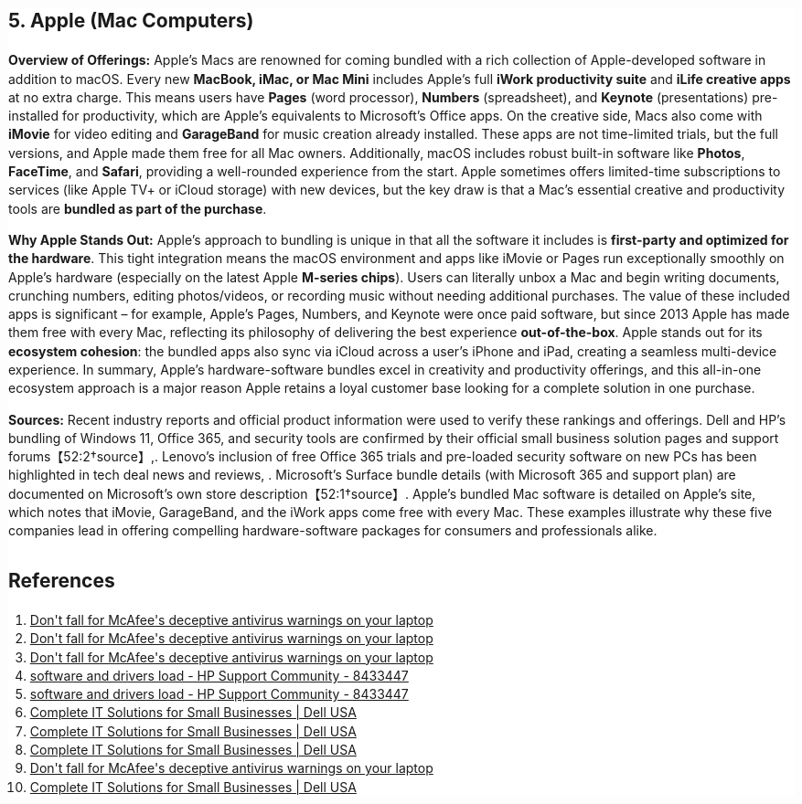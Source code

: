 ## 5. Apple (Mac Computers)  
**Overview of Offerings:** Apple’s Macs are renowned for coming bundled with a rich collection of Apple-developed software in addition to macOS. Every new **MacBook, iMac, or Mac Mini** includes Apple’s full **iWork productivity suite** and **iLife creative apps** at no extra charge. This means users have **Pages** (word processor), **Numbers** (spreadsheet), and **Keynote** (presentations) pre-installed for productivity, which are Apple’s equivalents to Microsoft’s Office apps. On the creative side, Macs also come with **iMovie** for video editing and **GarageBand** for music creation already installed. These apps are not time-limited trials, but the full versions, and Apple made them free for all Mac owners. Additionally, macOS includes robust built-in software like **Photos**, **FaceTime**, and **Safari**, providing a well-rounded experience from the start. Apple sometimes offers limited-time subscriptions to services (like Apple TV+ or iCloud storage) with new devices, but the key draw is that a Mac’s essential creative and productivity tools are **bundled as part of the purchase**.

**Why Apple Stands Out:** Apple’s approach to bundling is unique in that all the software it includes is **first-party and optimized for the hardware**. This tight integration means the macOS environment and apps like iMovie or Pages run exceptionally smoothly on Apple’s hardware (especially on the latest Apple **M-series chips**). Users can literally unbox a Mac and begin writing documents, crunching numbers, editing photos/videos, or recording music without needing additional purchases. The value of these included apps is significant – for example, Apple’s Pages, Numbers, and Keynote were once paid software, but since 2013 Apple has made them free with every Mac, reflecting its philosophy of delivering the best experience **out-of-the-box**. Apple stands out for its **ecosystem cohesion**: the bundled apps also sync via iCloud across a user’s iPhone and iPad, creating a seamless multi-device experience. In summary, Apple’s hardware-software bundles excel in creativity and productivity offerings, and this all-in-one ecosystem approach is a major reason Apple retains a loyal customer base looking for a complete solution in one purchase.

**Sources:** Recent industry reports and official product information were used to verify these rankings and offerings. Dell and HP’s bundling of Windows 11, Office 365, and security tools are confirmed by their official small business solution pages and support forums【52:2†source】,. Lenovo’s inclusion of free Office 365 trials and pre-loaded security software on new PCs has been highlighted in tech deal news and reviews, . Microsoft’s Surface bundle details (with Microsoft 365 and support plan) are documented on Microsoft’s own store description【52:1†source】. Apple’s bundled Mac software is detailed on Apple’s site, which notes that iMovie, GarageBand, and the iWork apps come free with every Mac. These examples illustrate why these five companies lead in offering compelling hardware-software packages for consumers and professionals alike. 





## References
1. [Don't fall for McAfee's deceptive antivirus warnings on your laptop](https://www.pcworld.com/article/2881134/dont-fall-for-mcafees-deceptive-antivirus-warnings-on-your-laptop.html)
2. [Don't fall for McAfee's deceptive antivirus warnings on your laptop](https://www.pcworld.com/article/2881134/dont-fall-for-mcafees-deceptive-antivirus-warnings-on-your-laptop.html)
3. [Don't fall for McAfee's deceptive antivirus warnings on your laptop](https://www.pcworld.com/article/2881134/dont-fall-for-mcafees-deceptive-antivirus-warnings-on-your-laptop.html)
4. [software and drivers load - HP Support Community - 8433447](https://h30434.www3.hp.com/t5/Notebook-Software-and-How-To-Questions/Hi-This-is-my-new-HP-laptop-Office-2024-desktop-apps-100GB/td-p/9467682)
5. [software and drivers load - HP Support Community - 8433447](https://h30434.www3.hp.com/t5/Notebook-Software-and-How-To-Questions/Hi-This-is-my-new-HP-laptop-Office-2024-desktop-apps-100GB/td-p/9467682)
6. [Complete IT Solutions for Small Businesses | Dell USA](https://www.dell.com/en-us/lp/small-and-medium-business-it-solutions)
7. [Complete IT Solutions for Small Businesses | Dell USA](https://www.dell.com/en-us/lp/small-and-medium-business-it-solutions)
8. [Complete IT Solutions for Small Businesses | Dell USA](https://www.dell.com/en-us/lp/small-and-medium-business-it-solutions)
9. [Don't fall for McAfee's deceptive antivirus warnings on your laptop](https://www.pcworld.com/article/2881134/dont-fall-for-mcafees-deceptive-antivirus-warnings-on-your-laptop.html)
10. [Complete IT Solutions for Small Businesses | Dell USA](https://www.dell.com/en-us/lp/small-and-medium-business-it-solutions)
